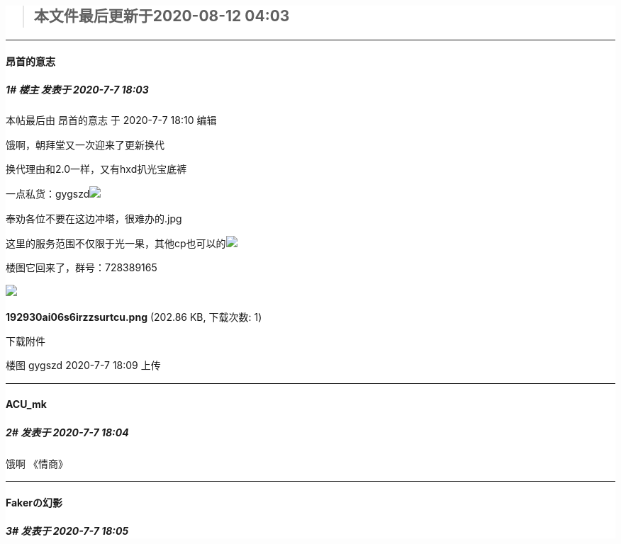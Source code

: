 > ## **本文件最后更新于2020-08-12 04:03** 



-----

####  昂首的意志  
##### 1#       楼主       发表于 2020-7-7 18:03



 本帖最后由 昂首的意志 于 2020-7-7 18:10 编辑 

饿啊，朝拜堂又一次迎来了更新换代

换代理由和2.0一样，又有hxd扒光宝底裤

一点私货：gygszd<img src="https://static.saraba1st.com/image/smiley/face2017/072.png" referrerpolicy="no-referrer">


奉劝各位不要在这边冲塔，很难办的.jpg

这里的服务范围不仅限于光一果，其他cp也可以的<img src="https://static.saraba1st.com/image/smiley/face2017/074.png" referrerpolicy="no-referrer">

楼图它回来了，群号：728389165

<img src="https://img.saraba1st.com/forum/202007/07/180953jf1q9939xlc444sz.png" referrerpolicy="no-referrer">


<strong>192930ai06s6irzzsurtcu.png</strong> (202.86 KB, 下载次数: 1)

下载附件

楼图 gygszd
2020-7-7 18:09 上传












-----

####  ACU_mk  
##### 2#       发表于 2020-7-7 18:04




饿啊 《情商》







-----

####  Fakerの幻影  
##### 3#       发表于 2020-7-7 18:05
